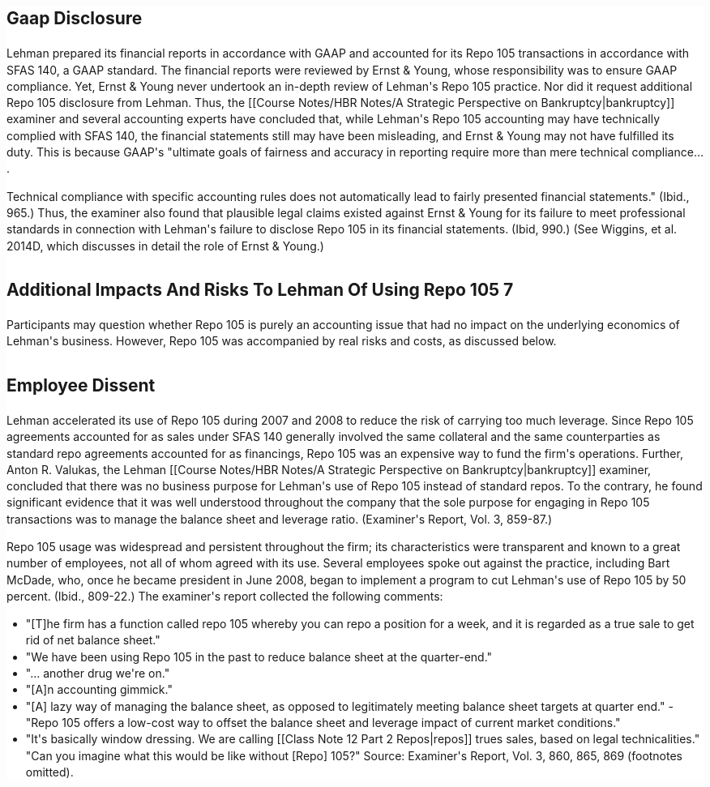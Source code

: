 ## Gaap Disclosure

Lehman prepared its financial reports in accordance with GAAP and accounted for its Repo 105 transactions in accordance with SFAS 140,  a GAAP standard. The financial reports were reviewed by Ernst & Young,  whose responsibility was to ensure GAAP compliance. Yet,  Ernst & Young never undertook an in-depth review of Lehman's Repo 105 practice. Nor did it request additional Repo 105 disclosure from Lehman. Thus,  the [[Course Notes/HBR Notes/A Strategic Perspective on Bankruptcy|bankruptcy]] examiner and several accounting experts have concluded that,  while Lehman's Repo 105 accounting may have technically complied with SFAS 140,  the financial statements still may have been misleading,  and Ernst & Young may not have fulfilled its duty. This is because GAAP's "ultimate goals of fairness and accuracy in reporting require more than mere technical compliance… .

Technical compliance with specific accounting rules does not automatically lead to fairly presented financial statements." (Ibid.,  965.) Thus,  the examiner also found that plausible legal claims existed against Ernst & Young for its failure to meet professional standards in connection with Lehman's failure to disclose Repo 105 in its financial statements. (Ibid,  990.) (See Wiggins,  et al. 2014D,  which discusses in detail the role of Ernst & Young.)

## Additional Impacts And Risks To Lehman Of Using Repo 105 7

Participants may question whether Repo 105 is purely an accounting issue that had no impact on the underlying economics of Lehman's business. However,  Repo 105 was accompanied by real risks and costs,  as discussed below.

## Employee Dissent

Lehman accelerated its use of Repo 105 during 2007 and 2008 to reduce the risk of carrying too much leverage. Since Repo 105 agreements accounted for as sales under SFAS 140 generally involved the same collateral and the same counterparties as standard repo agreements accounted for as financings,  Repo 105 was an expensive way to fund the firm's operations. Further,  Anton R. Valukas,  the Lehman [[Course Notes/HBR Notes/A Strategic Perspective on Bankruptcy|bankruptcy]] examiner,  concluded that there was no business purpose for Lehman's use of Repo 105 instead of standard repos. To the contrary,  he found significant evidence that it was well understood throughout the company that the sole purpose for engaging in Repo 105 transactions was to manage the balance sheet and leverage ratio. (Examiner's Report,  Vol. 3,  859-87.)

Repo 105 usage was widespread and persistent throughout the firm; its characteristics were transparent and known to a great number of employees,  not all of whom agreed with its use. Several employees spoke out against the practice,  including Bart McDade,  who,  once he became president in June 2008,  began to implement a program to cut Lehman's use of Repo 105 by 50 percent. (Ibid.,  809-22.) The examiner's report collected the following comments:

- "[T]he firm has a function called repo 105 whereby you can repo a position for a week,  and it is regarded as a true sale to get rid of net balance sheet."
- "We have been using Repo 105 in the past to reduce balance sheet at the quarter-end."
- "… another drug we're on."
- "[A]n accounting gimmick."
- "[A] lazy way of managing the balance sheet,  as opposed to legitimately meeting balance sheet targets at quarter end."
-"Repo 105 offers a low-cost way to offset the balance sheet and leverage impact of current market conditions."
- "It's basically window dressing. We are calling [[Class Note 12 Part 2 Repos|repos]] trues sales,  based on legal technicalities."
"Can you imagine what this would be like without [Repo] 105?" Source: Examiner's Report,  Vol. 3,  860,  865,  869 (footnotes omitted).
